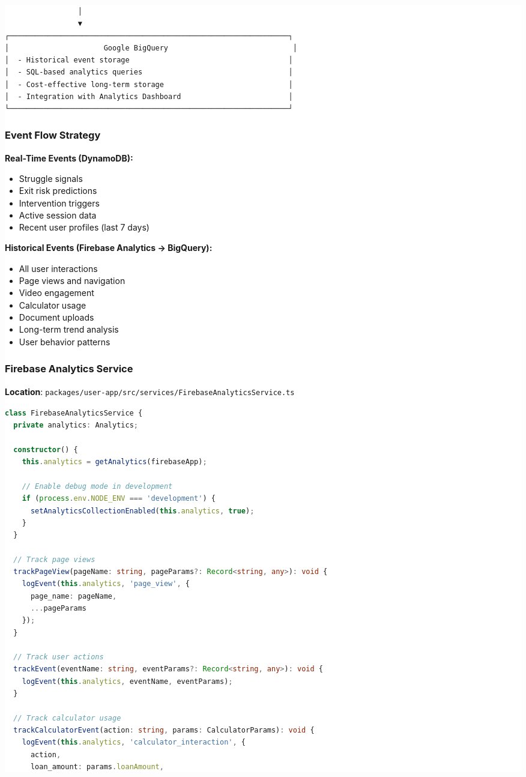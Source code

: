 ```
                 │
                 ▼
┌─────────────────────────────────────────────────────────────────┐
│                      Google BigQuery                             │
│  - Historical event storage                                     │
│  - SQL-based analytics queries                                  │
│  - Cost-effective long-term storage                             │
│  - Integration with Analytics Dashboard                         │
└─────────────────────────────────────────────────────────────────┘
```

### Event Flow Strategy

**Real-Time Events (DynamoDB):**
- Struggle signals
- Exit risk predictions
- Intervention triggers
- Active session data
- Recent user profiles (last 7 days)

**Historical Events (Firebase Analytics → BigQuery):**
- All user interactions
- Page views and navigation
- Video engagement
- Calculator usage
- Document uploads
- Long-term trend analysis
- User behavior patterns

### Firebase Analytics Service

**Location**: `packages/user-app/src/services/FirebaseAnalyticsService.ts`

```typescript
class FirebaseAnalyticsService {
  private analytics: Analytics;
  
  constructor() {
    this.analytics = getAnalytics(firebaseApp);
    
    // Enable debug mode in development
    if (process.env.NODE_ENV === 'development') {
      setAnalyticsCollectionEnabled(this.analytics, true);
    }
  }
  
  // Track page views
  trackPageView(pageName: string, pageParams?: Record<string, any>): void {
    logEvent(this.analytics, 'page_view', {
      page_name: pageName,
      ...pageParams
    });
  }
  
  // Track user actions
  trackEvent(eventName: string, eventParams?: Record<string, any>): void {
    logEvent(this.analytics, eventName, eventParams);
  }
  
  // Track calculator usage
  trackCalculatorEvent(action: string, params: CalculatorParams): void {
    logEvent(this.analytics, 'calculator_interaction', {
      action,
      loan_amount: params.loanAmount,
```